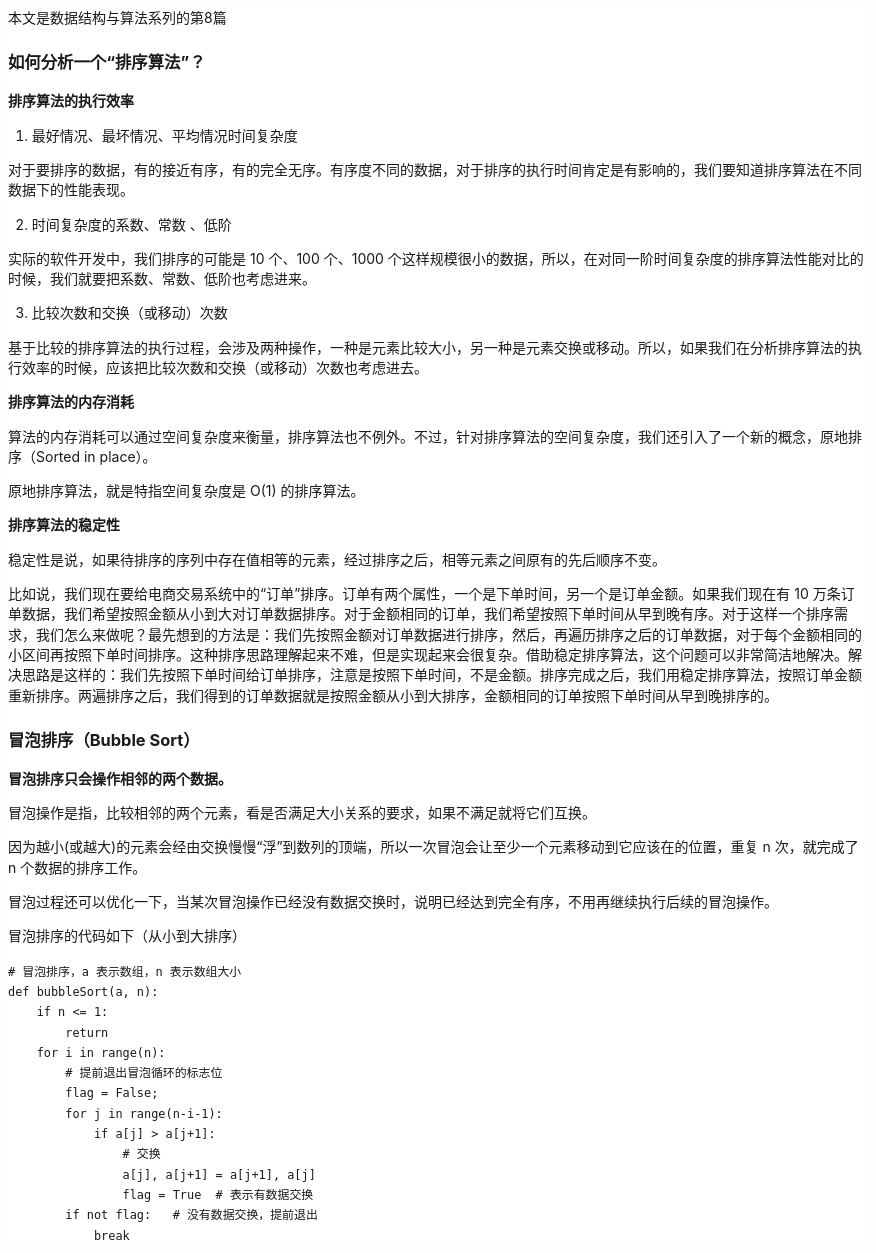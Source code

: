 本文是数据结构与算法系列的第8篇

### 如何分析一个“排序算法”？

**排序算法的执行效率**

1. 最好情况、最坏情况、平均情况时间复杂度

对于要排序的数据，有的接近有序，有的完全无序。有序度不同的数据，对于排序的执行时间肯定是有影响的，我们要知道排序算法在不同数据下的性能表现。

2. 时间复杂度的系数、常数 、低阶

实际的软件开发中，我们排序的可能是 10 个、100 个、1000 个这样规模很小的数据，所以，在对同一阶时间复杂度的排序算法性能对比的时候，我们就要把系数、常数、低阶也考虑进来。

3. 比较次数和交换（或移动）次数

基于比较的排序算法的执行过程，会涉及两种操作，一种是元素比较大小，另一种是元素交换或移动。所以，如果我们在分析排序算法的执行效率的时候，应该把比较次数和交换（或移动）次数也考虑进去。

**排序算法的内存消耗**

算法的内存消耗可以通过空间复杂度来衡量，排序算法也不例外。不过，针对排序算法的空间复杂度，我们还引入了一个新的概念，原地排序（Sorted in place）。

原地排序算法，就是特指空间复杂度是 O(1) 的排序算法。

**排序算法的稳定性**

稳定性是说，如果待排序的序列中存在值相等的元素，经过排序之后，相等元素之间原有的先后顺序不变。

比如说，我们现在要给电商交易系统中的“订单”排序。订单有两个属性，一个是下单时间，另一个是订单金额。如果我们现在有 10 万条订单数据，我们希望按照金额从小到大对订单数据排序。对于金额相同的订单，我们希望按照下单时间从早到晚有序。对于这样一个排序需求，我们怎么来做呢？最先想到的方法是：我们先按照金额对订单数据进行排序，然后，再遍历排序之后的订单数据，对于每个金额相同的小区间再按照下单时间排序。这种排序思路理解起来不难，但是实现起来会很复杂。借助稳定排序算法，这个问题可以非常简洁地解决。解决思路是这样的：我们先按照下单时间给订单排序，注意是按照下单时间，不是金额。排序完成之后，我们用稳定排序算法，按照订单金额重新排序。两遍排序之后，我们得到的订单数据就是按照金额从小到大排序，金额相同的订单按照下单时间从早到晚排序的。



### 冒泡排序（Bubble Sort）

**冒泡排序只会操作相邻的两个数据。**

冒泡操作是指，比较相邻的两个元素，看是否满足大小关系的要求，如果不满足就将它们互换。

因为越小(或越大)的元素会经由交换慢慢“浮”到数列的顶端，所以一次冒泡会让至少一个元素移动到它应该在的位置，重复 n 次，就完成了 n 个数据的排序工作。

冒泡过程还可以优化一下，当某次冒泡操作已经没有数据交换时，说明已经达到完全有序，不用再继续执行后续的冒泡操作。

冒泡排序的代码如下（从小到大排序）

```
# 冒泡排序，a 表示数组，n 表示数组大小
def bubbleSort(a, n):
    if n <= 1:
        return
    for i in range(n):
    	# 提前退出冒泡循环的标志位
    	flag = False;
    	for j in range(n-i-1):
    		if a[j] > a[j+1]:
    			# 交换
    			a[j], a[j+1] = a[j+1], a[j]
    			flag = True  # 表示有数据交换
    	if not flag:   # 没有数据交换，提前退出
    		break
```
